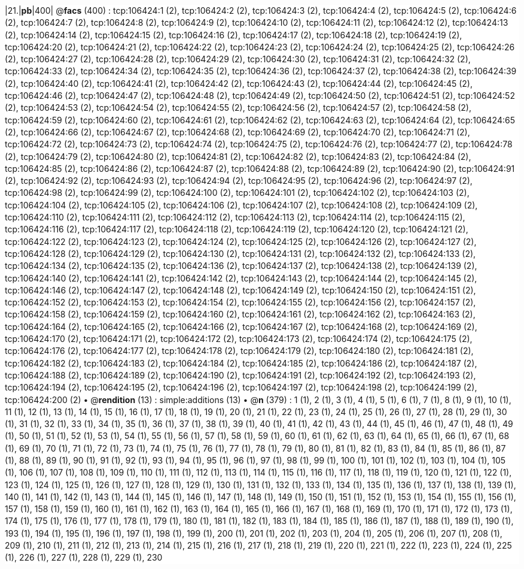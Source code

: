 |21.|__pb__|400| @__facs__ (400) : tcp:106424:1 (2), tcp:106424:2 (2), tcp:106424:3 (2), tcp:106424:4 (2), tcp:106424:5 (2), tcp:106424:6 (2), tcp:106424:7 (2), tcp:106424:8 (2), tcp:106424:9 (2), tcp:106424:10 (2), tcp:106424:11 (2), tcp:106424:12 (2), tcp:106424:13 (2), tcp:106424:14 (2), tcp:106424:15 (2), tcp:106424:16 (2), tcp:106424:17 (2), tcp:106424:18 (2), tcp:106424:19 (2), tcp:106424:20 (2), tcp:106424:21 (2), tcp:106424:22 (2), tcp:106424:23 (2), tcp:106424:24 (2), tcp:106424:25 (2), tcp:106424:26 (2), tcp:106424:27 (2), tcp:106424:28 (2), tcp:106424:29 (2), tcp:106424:30 (2), tcp:106424:31 (2), tcp:106424:32 (2), tcp:106424:33 (2), tcp:106424:34 (2), tcp:106424:35 (2), tcp:106424:36 (2), tcp:106424:37 (2), tcp:106424:38 (2), tcp:106424:39 (2), tcp:106424:40 (2), tcp:106424:41 (2), tcp:106424:42 (2), tcp:106424:43 (2), tcp:106424:44 (2), tcp:106424:45 (2), tcp:106424:46 (2), tcp:106424:47 (2), tcp:106424:48 (2), tcp:106424:49 (2), tcp:106424:50 (2), tcp:106424:51 (2), tcp:106424:52 (2), tcp:106424:53 (2), tcp:106424:54 (2), tcp:106424:55 (2), tcp:106424:56 (2), tcp:106424:57 (2), tcp:106424:58 (2), tcp:106424:59 (2), tcp:106424:60 (2), tcp:106424:61 (2), tcp:106424:62 (2), tcp:106424:63 (2), tcp:106424:64 (2), tcp:106424:65 (2), tcp:106424:66 (2), tcp:106424:67 (2), tcp:106424:68 (2), tcp:106424:69 (2), tcp:106424:70 (2), tcp:106424:71 (2), tcp:106424:72 (2), tcp:106424:73 (2), tcp:106424:74 (2), tcp:106424:75 (2), tcp:106424:76 (2), tcp:106424:77 (2), tcp:106424:78 (2), tcp:106424:79 (2), tcp:106424:80 (2), tcp:106424:81 (2), tcp:106424:82 (2), tcp:106424:83 (2), tcp:106424:84 (2), tcp:106424:85 (2), tcp:106424:86 (2), tcp:106424:87 (2), tcp:106424:88 (2), tcp:106424:89 (2), tcp:106424:90 (2), tcp:106424:91 (2), tcp:106424:92 (2), tcp:106424:93 (2), tcp:106424:94 (2), tcp:106424:95 (2), tcp:106424:96 (2), tcp:106424:97 (2), tcp:106424:98 (2), tcp:106424:99 (2), tcp:106424:100 (2), tcp:106424:101 (2), tcp:106424:102 (2), tcp:106424:103 (2), tcp:106424:104 (2), tcp:106424:105 (2), tcp:106424:106 (2), tcp:106424:107 (2), tcp:106424:108 (2), tcp:106424:109 (2), tcp:106424:110 (2), tcp:106424:111 (2), tcp:106424:112 (2), tcp:106424:113 (2), tcp:106424:114 (2), tcp:106424:115 (2), tcp:106424:116 (2), tcp:106424:117 (2), tcp:106424:118 (2), tcp:106424:119 (2), tcp:106424:120 (2), tcp:106424:121 (2), tcp:106424:122 (2), tcp:106424:123 (2), tcp:106424:124 (2), tcp:106424:125 (2), tcp:106424:126 (2), tcp:106424:127 (2), tcp:106424:128 (2), tcp:106424:129 (2), tcp:106424:130 (2), tcp:106424:131 (2), tcp:106424:132 (2), tcp:106424:133 (2), tcp:106424:134 (2), tcp:106424:135 (2), tcp:106424:136 (2), tcp:106424:137 (2), tcp:106424:138 (2), tcp:106424:139 (2), tcp:106424:140 (2), tcp:106424:141 (2), tcp:106424:142 (2), tcp:106424:143 (2), tcp:106424:144 (2), tcp:106424:145 (2), tcp:106424:146 (2), tcp:106424:147 (2), tcp:106424:148 (2), tcp:106424:149 (2), tcp:106424:150 (2), tcp:106424:151 (2), tcp:106424:152 (2), tcp:106424:153 (2), tcp:106424:154 (2), tcp:106424:155 (2), tcp:106424:156 (2), tcp:106424:157 (2), tcp:106424:158 (2), tcp:106424:159 (2), tcp:106424:160 (2), tcp:106424:161 (2), tcp:106424:162 (2), tcp:106424:163 (2), tcp:106424:164 (2), tcp:106424:165 (2), tcp:106424:166 (2), tcp:106424:167 (2), tcp:106424:168 (2), tcp:106424:169 (2), tcp:106424:170 (2), tcp:106424:171 (2), tcp:106424:172 (2), tcp:106424:173 (2), tcp:106424:174 (2), tcp:106424:175 (2), tcp:106424:176 (2), tcp:106424:177 (2), tcp:106424:178 (2), tcp:106424:179 (2), tcp:106424:180 (2), tcp:106424:181 (2), tcp:106424:182 (2), tcp:106424:183 (2), tcp:106424:184 (2), tcp:106424:185 (2), tcp:106424:186 (2), tcp:106424:187 (2), tcp:106424:188 (2), tcp:106424:189 (2), tcp:106424:190 (2), tcp:106424:191 (2), tcp:106424:192 (2), tcp:106424:193 (2), tcp:106424:194 (2), tcp:106424:195 (2), tcp:106424:196 (2), tcp:106424:197 (2), tcp:106424:198 (2), tcp:106424:199 (2), tcp:106424:200 (2)  •  @__rendition__ (13) : simple:additions (13)  •  @__n__ (379) : 1 (1), 2 (1), 3 (1), 4 (1), 5 (1), 6 (1), 7 (1), 8 (1), 9 (1), 10 (1), 11 (1), 12 (1), 13 (1), 14 (1), 15 (1), 16 (1), 17 (1), 18 (1), 19 (1), 20 (1), 21 (1), 22 (1), 23 (1), 24 (1), 25 (1), 26 (1), 27 (1), 28 (1), 29 (1), 30 (1), 31 (1), 32 (1), 33 (1), 34 (1), 35 (1), 36 (1), 37 (1), 38 (1), 39 (1), 40 (1), 41 (1), 42 (1), 43 (1), 44 (1), 45 (1), 46 (1), 47 (1), 48 (1), 49 (1), 50 (1), 51 (1), 52 (1), 53 (1), 54 (1), 55 (1), 56 (1), 57 (1), 58 (1), 59 (1), 60 (1), 61 (1), 62 (1), 63 (1), 64 (1), 65 (1), 66 (1), 67 (1), 68 (1), 69 (1), 70 (1), 71 (1), 72 (1), 73 (1), 74 (1), 75 (1), 76 (1), 77 (1), 78 (1), 79 (1), 80 (1), 81 (1), 82 (1), 83 (1), 84 (1), 85 (1), 86 (1), 87 (1), 88 (1), 89 (1), 90 (1), 91 (1), 92 (1), 93 (1), 94 (1), 95 (1), 96 (1), 97 (1), 98 (1), 99 (1), 100 (1), 101 (1), 102 (1), 103 (1), 104 (1), 105 (1), 106 (1), 107 (1), 108 (1), 109 (1), 110 (1), 111 (1), 112 (1), 113 (1), 114 (1), 115 (1), 116 (1), 117 (1), 118 (1), 119 (1), 120 (1), 121 (1), 122 (1), 123 (1), 124 (1), 125 (1), 126 (1), 127 (1), 128 (1), 129 (1), 130 (1), 131 (1), 132 (1), 133 (1), 134 (1), 135 (1), 136 (1), 137 (1), 138 (1), 139 (1), 140 (1), 141 (1), 142 (1), 143 (1), 144 (1), 145 (1), 146 (1), 147 (1), 148 (1), 149 (1), 150 (1), 151 (1), 152 (1), 153 (1), 154 (1), 155 (1), 156 (1), 157 (1), 158 (1), 159 (1), 160 (1), 161 (1), 162 (1), 163 (1), 164 (1), 165 (1), 166 (1), 167 (1), 168 (1), 169 (1), 170 (1), 171 (1), 172 (1), 173 (1), 174 (1), 175 (1), 176 (1), 177 (1), 178 (1), 179 (1), 180 (1), 181 (1), 182 (1), 183 (1), 184 (1), 185 (1), 186 (1), 187 (1), 188 (1), 189 (1), 190 (1), 193 (1), 194 (1), 195 (1), 196 (1), 197 (1), 198 (1), 199 (1), 200 (1), 201 (1), 202 (1), 203 (1), 204 (1), 205 (1), 206 (1), 207 (1), 208 (1), 209 (1), 210 (1), 211 (1), 212 (1), 213 (1), 214 (1), 215 (1), 216 (1), 217 (1), 218 (1), 219 (1), 220 (1), 221 (1), 222 (1), 223 (1), 224 (1), 225 (1), 226 (1), 227 (1), 228 (1), 229 (1), 230